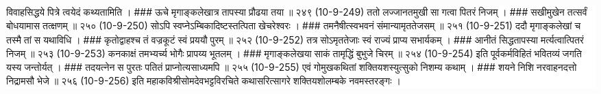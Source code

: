 विवाहसिद्धये पित्रे त्वयेदं कथ्यतामिति । ### ऊचे मृगाङ्कलेखात्र तापस्या प्रौढया तया ॥ २४९ (10-9-249)
ततो लज्जानतमुखी सा गत्वा पितरं निजम् । ### सखीमुखेन तत्सर्वं बोधयामास तत्क्षणम् ॥ २५० (10-9-250)
सोऽपि स्वप्नेऽम्बिकादिष्टस्तत्पिता खेचरेश्वरः । ### तमनैषीत्स्वभवनं संमान्यामृततेजसम् ॥ २५१ (10-9-251)
ददौ मृगाङ्कलेखां च तस्मै तां स यथाविधि । ### कृतोद्वाहश्च तं वज्रकूटं स्वं प्रययौ पुरम् ॥ २५२ (10-9-252)
तत्र सोऽमृततेजाः स्वं राज्यं प्राप्य सभार्यकम् । ### आनीतं सिद्धतापस्या मर्त्यत्वात्पितरं निजम् ॥ २५३ (10-9-253)
कनकाक्षं तमभ्यर्च्य भोगैः प्रापय्य भूतलम् । ### मृगाङ्कलेखया साकं तामृद्धिं बुभुजे चिरम् ॥ २५४ (10-9-254)
इति पूर्वकर्मविहितं भवितव्यं जगति यस्य जन्तोर्यत् । ### तदयत्नेन स पुरतः पतितं प्राप्नोत्यसाध्यमपि ॥ २५५ (10-9-255)
एवं गोमुखकथितां शक्तियशस्युत्सुको निशम्य कथाम् । ### शयने निशि नरवाहनदत्तो निद्रामसौ भेजे ॥ २५६ (10-9-256)
इति महाकविश्रीसोमदेवभट्टविरचिते कथासरित्सागरे शक्तियशोलम्बके नवमस्तरङ्गः । 